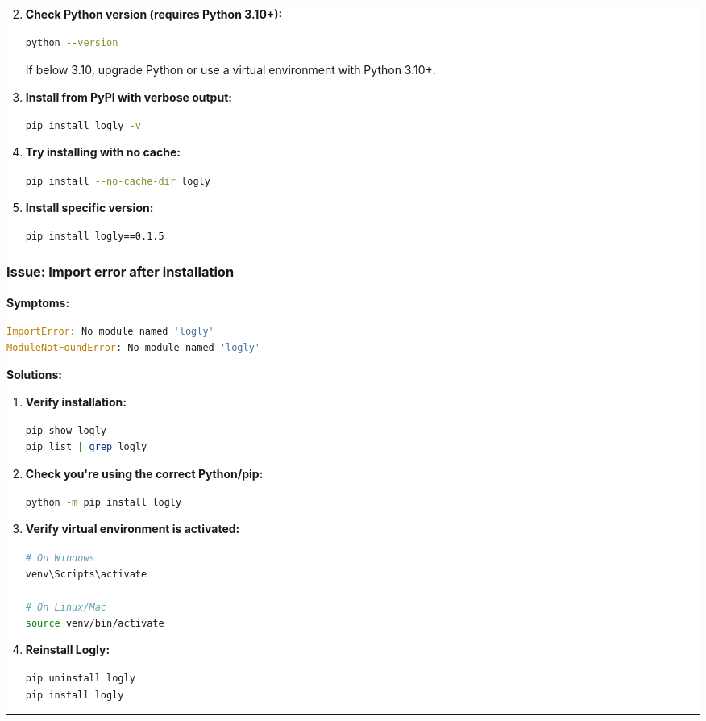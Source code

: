 2. **Check Python version (requires Python 3.10+):**
   ```bash
   python --version
   ```
   If below 3.10, upgrade Python or use a virtual environment with Python 3.10+.

3. **Install from PyPI with verbose output:**
   ```bash
   pip install logly -v
   ```

4. **Try installing with no cache:**
   ```bash
   pip install --no-cache-dir logly
   ```

5. **Install specific version:**
   ```bash
   pip install logly==0.1.5
   ```

### Issue: Import error after installation

**Symptoms:**
```python
ImportError: No module named 'logly'
ModuleNotFoundError: No module named 'logly'
```

**Solutions:**

1. **Verify installation:**
   ```bash
   pip show logly
   pip list | grep logly
   ```

2. **Check you're using the correct Python/pip:**
   ```bash
   python -m pip install logly
   ```

3. **Verify virtual environment is activated:**
   ```bash
   # On Windows
   venv\Scripts\activate
   
   # On Linux/Mac
   source venv/bin/activate
   ```

4. **Reinstall Logly:**
   ```bash
   pip uninstall logly
   pip install logly
   ```

---
